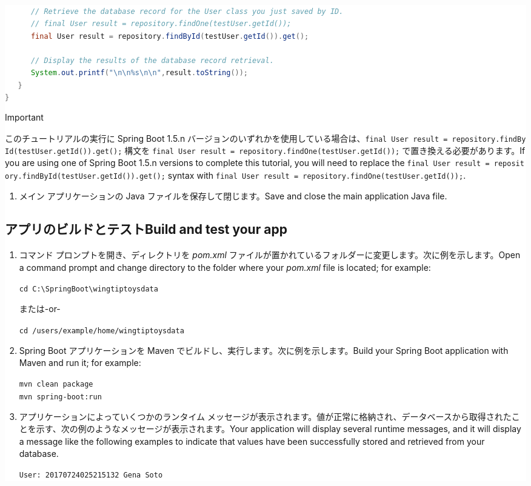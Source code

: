    ```java
         // Retrieve the database record for the User class you just saved by ID.
         // final User result = repository.findOne(testUser.getId());
         final User result = repository.findById(testUser.getId()).get();

         // Display the results of the database record retrieval.
         System.out.printf("\n\n%s\n\n",result.toString());
      }
   }
   ```

   > [!IMPORTANT]
   >
   > <span data-ttu-id="7f6b4-175">このチュートリアルの実行に Spring Boot 1.5.n バージョンのいずれかを使用している場合は、`final User result = repository.findById(testUser.getId()).get();` 構文を `final User result = repository.findOne(testUser.getId());` で置き換える必要があります。</span><span class="sxs-lookup"><span data-stu-id="7f6b4-175">If you are using one of Spring Boot 1.5.n versions to complete this tutorial, you will need to replace the `final User result = repository.findById(testUser.getId()).get();` syntax with `final User result = repository.findOne(testUser.getId());`.</span></span>
   >

1. <span data-ttu-id="7f6b4-176">メイン アプリケーションの Java ファイルを保存して閉じます。</span><span class="sxs-lookup"><span data-stu-id="7f6b4-176">Save and close the main application Java file.</span></span>

## <a name="build-and-test-your-app"></a><span data-ttu-id="7f6b4-177">アプリのビルドとテスト</span><span class="sxs-lookup"><span data-stu-id="7f6b4-177">Build and test your app</span></span>

1. <span data-ttu-id="7f6b4-178">コマンド プロンプトを開き、ディレクトリを *pom.xml* ファイルが置かれているフォルダーに変更します。次に例を示します。</span><span class="sxs-lookup"><span data-stu-id="7f6b4-178">Open a command prompt and change directory to the folder where your *pom.xml* file is located; for example:</span></span>

   `cd C:\SpringBoot\wingtiptoysdata`

   <span data-ttu-id="7f6b4-179">または</span><span class="sxs-lookup"><span data-stu-id="7f6b4-179">-or-</span></span>

   `cd /users/example/home/wingtiptoysdata`

1. <span data-ttu-id="7f6b4-180">Spring Boot アプリケーションを Maven でビルドし、実行します。次に例を示します。</span><span class="sxs-lookup"><span data-stu-id="7f6b4-180">Build your Spring Boot application with Maven and run it; for example:</span></span>

   ```shell
   mvn clean package
   mvn spring-boot:run
   ```

1. <span data-ttu-id="7f6b4-181">アプリケーションによっていくつかのランタイム メッセージが表示されます。値が正常に格納され、データベースから取得されたことを示す、次の例のようなメッセージが表示されます。</span><span class="sxs-lookup"><span data-stu-id="7f6b4-181">Your application will display several runtime messages, and it will display a message like the following examples to indicate that values have been successfully stored and retrieved from your database.</span></span>

   ```
   User: 20170724025215132 Gena Soto
   ```


[Azure Cosmos DB のドキュメント]: /azure/cosmos-db/
[Azure Cosmos DB Documentation]: /azure/cosmos-db/
[Java 開発者向けの Azure]: https://docs.microsoft.com/java/azure/
[Azure for Java Developers]: https://docs.microsoft.com/java/azure/
[Build a SQL API app with Java]: https://docs.microsoft.com/azure/cosmos-db/create-sql-api-java 
[Azure Cosmos DB SQL API の Spring Data]: https://azure.microsoft.com/blog/spring-data-azure-cosmos-db-nosql-data-access-on-azure/
[Spring Data for Azure Cosmos DB SQL API]: https://azure.microsoft.com/blog/spring-data-azure-cosmos-db-nosql-data-access-on-azure/
[無料の Azure アカウント]: https://azure.microsoft.com/pricing/free-trial/
[free Azure account]: https://azure.microsoft.com/pricing/free-trial/
[Java Tools for Visual Studio Team Services]: https://java.visualstudio.com/
[MSDN サブスクライバーの特典]: https://azure.microsoft.com/pricing/member-offers/msdn-benefits-details/
[MSDN subscriber benefits]: https://azure.microsoft.com/pricing/member-offers/msdn-benefits-details/
[Spring Boot]: http://projects.spring.io/spring-boot/
[Spring Initializr]: https://start.spring.io/
[Spring Framework]: https://spring.io/
[AZ01]: ./media/configure-spring-boot-starter-java-app-with-cosmos-db/AZ01.png
[AZ02]: ./media/configure-spring-boot-starter-java-app-with-cosmos-db/AZ02.png
[AZ03]: ./media/configure-spring-boot-starter-java-app-with-cosmos-db/AZ03.png
[AZ04]: ./media/configure-spring-boot-starter-java-app-with-cosmos-db/AZ04.png
[AZ05]: ./media/configure-spring-boot-starter-java-app-with-cosmos-db/AZ05.png
[SI01]: ./media/configure-spring-boot-starter-java-app-with-cosmos-db/SI01.png
[SI02]: ./media/configure-spring-boot-starter-java-app-with-cosmos-db/SI02.png
[SI03]: ./media/configure-spring-boot-starter-java-app-with-cosmos-db/SI03.png
[RE01]: ./media/configure-spring-boot-starter-java-app-with-cosmos-db/RE01.png
[RE02]: ./media/configure-spring-boot-starter-java-app-with-cosmos-db/RE02.png
[PM01]: ./media/configure-spring-boot-starter-java-app-with-cosmos-db/PM01.png
[PM02]: ./media/configure-spring-boot-starter-java-app-with-cosmos-db/PM02.png
[JV01]: ./media/configure-spring-boot-starter-java-app-with-cosmos-db/JV01.png
[JV02]: ./media/configure-spring-boot-starter-java-app-with-cosmos-db/JV02.png
[JV03]: ./media/configure-spring-boot-starter-java-app-with-cosmos-db/JV03.png